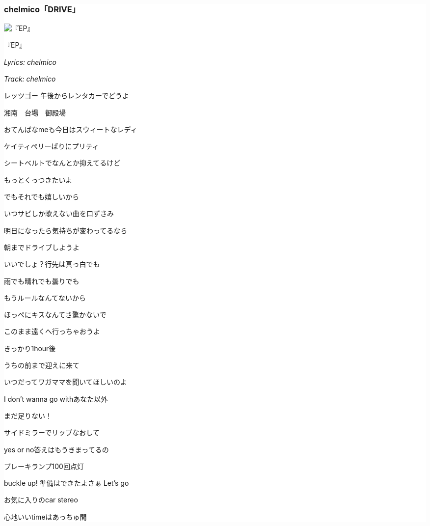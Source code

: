


### chelmico「DRIVE」

![『EP』](https://wx4.sinaimg.cn/large/e17094f2gy1fko0kjz8taj20dw0dwwh4.jpg)

『EP』

*Lyrics: chelmico*

*Track: chelmico*

レッツゴー 午後からレンタカーでどうよ

湘南　台場　御殿場

おてんばなmeも今日はスウィートなレディ

ケイティペリーばりにプリティ

シートベルトでなんとか抑えてるけど

もっとくっつきたいよ

でもそれでも嬉しいから

いつサビしか歌えない曲を口ずさみ

明日になったら気持ちが変わってるなら

朝までドライブしようよ

いいでしょ？行先は真っ白でも

雨でも晴れでも曇りでも

もうルールなんてないから

ほっぺにキスなんてさ驚かないで

このまま遠くへ行っちゃおうよ

きっかり1hour後

うちの前まで迎えに来て

いつだってワガママを聞いてほしいのよ

I don’t wanna go withあなた以外

まだ足りない！

サイドミラーでリップなおして

yes or no答えはもうきまってるの

ブレーキランプ100回点灯

buckle up! 準備はできたよさぁ Let’s go

お気に入りのcar stereo

心地いいtimeはあっちゅ間
